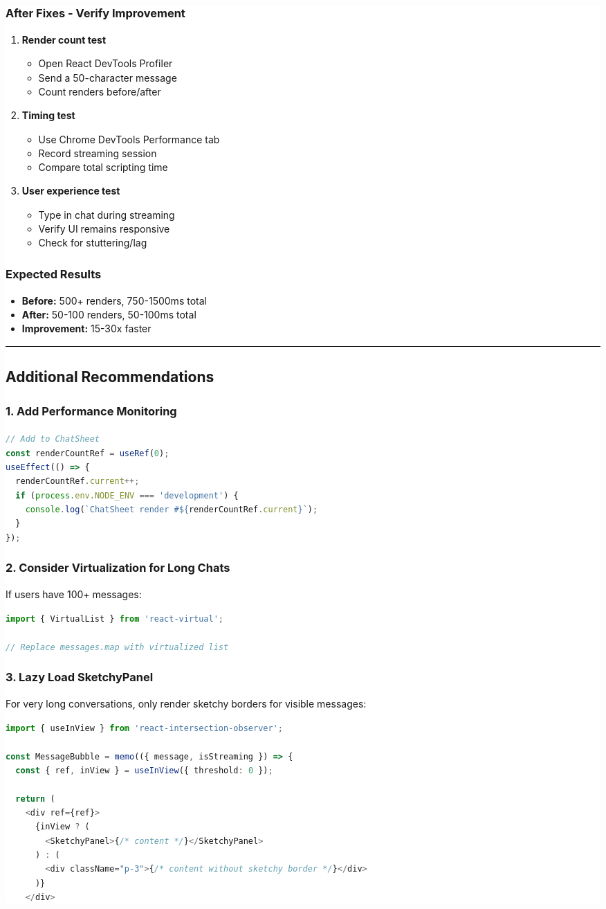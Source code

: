 ### After Fixes - Verify Improvement

1. **Render count test**
   - Open React DevTools Profiler
   - Send a 50-character message
   - Count renders before/after

2. **Timing test**
   - Use Chrome DevTools Performance tab
   - Record streaming session
   - Compare total scripting time

3. **User experience test**
   - Type in chat during streaming
   - Verify UI remains responsive
   - Check for stuttering/lag

### Expected Results

- **Before:** 500+ renders, 750-1500ms total
- **After:** 50-100 renders, 50-100ms total
- **Improvement:** 15-30x faster

---

## Additional Recommendations

### 1. Add Performance Monitoring

```typescript
// Add to ChatSheet
const renderCountRef = useRef(0);
useEffect(() => {
  renderCountRef.current++;
  if (process.env.NODE_ENV === 'development') {
    console.log(`ChatSheet render #${renderCountRef.current}`);
  }
});
```

### 2. Consider Virtualization for Long Chats

If users have 100+ messages:
```typescript
import { VirtualList } from 'react-virtual';

// Replace messages.map with virtualized list
```

### 3. Lazy Load SketchyPanel

For very long conversations, only render sketchy borders for visible messages:
```typescript
import { useInView } from 'react-intersection-observer';

const MessageBubble = memo(({ message, isStreaming }) => {
  const { ref, inView } = useInView({ threshold: 0 });
  
  return (
    <div ref={ref}>
      {inView ? (
        <SketchyPanel>{/* content */}</SketchyPanel>
      ) : (
        <div className="p-3">{/* content without sketchy border */}</div>
      )}
    </div>
```